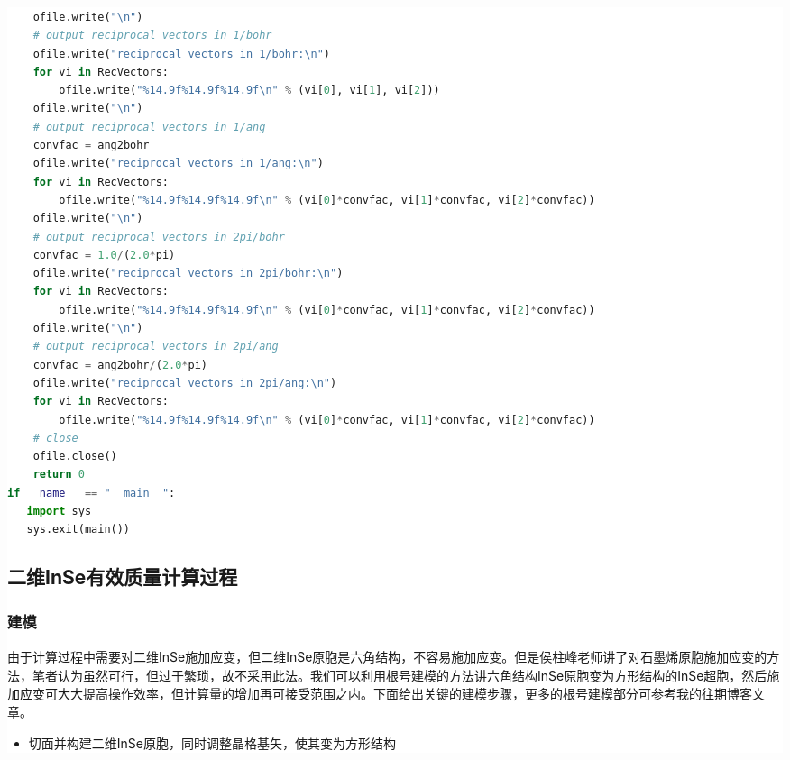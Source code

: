 ``` python
    ofile.write("\n")    
    # output reciprocal vectors in 1/bohr
    ofile.write("reciprocal vectors in 1/bohr:\n")
    for vi in RecVectors:
        ofile.write("%14.9f%14.9f%14.9f\n" % (vi[0], vi[1], vi[2]))
    ofile.write("\n")    
    # output reciprocal vectors in 1/ang
    convfac = ang2bohr
    ofile.write("reciprocal vectors in 1/ang:\n")
    for vi in RecVectors:
        ofile.write("%14.9f%14.9f%14.9f\n" % (vi[0]*convfac, vi[1]*convfac, vi[2]*convfac))
    ofile.write("\n")    
	# output reciprocal vectors in 2pi/bohr
    convfac = 1.0/(2.0*pi)
    ofile.write("reciprocal vectors in 2pi/bohr:\n")
    for vi in RecVectors:
        ofile.write("%14.9f%14.9f%14.9f\n" % (vi[0]*convfac, vi[1]*convfac, vi[2]*convfac))
    ofile.write("\n")
    # output reciprocal vectors in 2pi/ang
    convfac = ang2bohr/(2.0*pi)
    ofile.write("reciprocal vectors in 2pi/ang:\n")
    for vi in RecVectors:
        ofile.write("%14.9f%14.9f%14.9f\n" % (vi[0]*convfac, vi[1]*convfac, vi[2]*convfac))    
    # close
    ofile.close()    
    return 0
if __name__ == "__main__":
   import sys
   sys.exit(main())
```

## 二维InSe有效质量计算过程
### 建模
由于计算过程中需要对二维InSe施加应变，但二维InSe原胞是六角结构，不容易施加应变。但是侯柱峰老师讲了对石墨烯原胞施加应变的方法，笔者认为虽然可行，但过于繁琐，故不采用此法。我们可以利用根号建模的方法讲六角结构InSe原胞变为方形结构的InSe超胞，然后施加应变可大大提高操作效率，但计算量的增加再可接受范围之内。下面给出关键的建模步骤，更多的根号建模部分可参考我的往期博客文章。
* 切面并构建二维InSe原胞，同时调整晶格基矢，使其变为方形结构